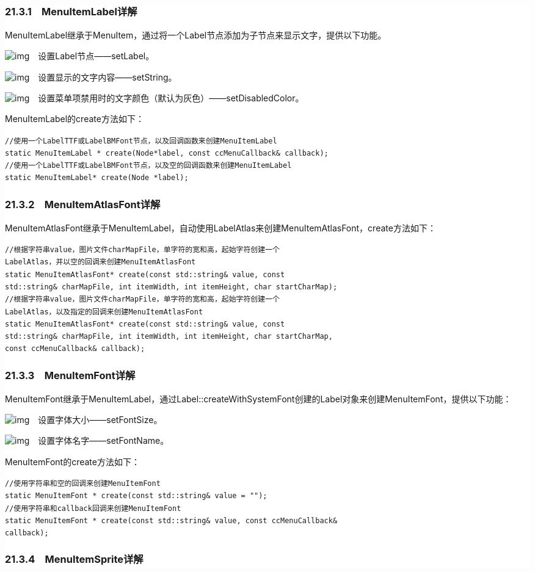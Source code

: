 ### 21.3.1　MenuItemLabel详解

MenuItemLabel继承于MenuItem，通过将一个Label节点添加为子节点来显示文字，提供以下功能。

![img](https://gitee.com/nlpleaf/PicGo/raw/master/20200707160029.jpeg)　设置Label节点——setLabel。

![img](https://gitee.com/nlpleaf/PicGo/raw/master/20200707160029.jpeg)　设置显示的文字内容——setString。

![img](https://gitee.com/nlpleaf/PicGo/raw/master/20200707160029.jpeg)　设置菜单项禁用时的文字颜色（默认为灰色）——setDisabledColor。

MenuItemLabel的create方法如下：

```
//使用一个LabelTTF或LabelBMFont节点，以及回调函数来创建MenuItemLabel
static MenuItemLabel * create(Node*label, const ccMenuCallback& callback);
//使用一个LabelTTF或LabelBMFont节点，以及空的回调函数来创建MenuItemLabel
static MenuItemLabel* create(Node *label);
```

### 21.3.2　MenuItemAtlasFont详解

MenuItemAtlasFont继承于MenuItemLabel，自动使用LabelAtlas来创建MenuItemAtlasFont，create方法如下：

```
//根据字符串value，图片文件charMapFile，单字符的宽和高，起始字符创建一个
LabelAtlas，并以空的回调来创建MenuItemAtlasFont
static MenuItemAtlasFont* create(const std::string& value, const 
std::string& charMapFile, int itemWidth, int itemHeight, char startCharMap);
//根据字符串value，图片文件charMapFile，单字符的宽和高，起始字符创建一个
LabelAtlas，以及指定的回调来创建MenuItemAtlasFont
static MenuItemAtlasFont* create(const std::string& value, const 
std::string& charMapFile, int itemWidth, int itemHeight, char startCharMap, 
const ccMenuCallback& callback);
```

### 21.3.3　MenuItemFont详解

MenuItemFont继承于MenuItemLabel，通过Label::createWithSystemFont创建的Label对象来创建MenuItemFont，提供以下功能：

![img](https://gitee.com/nlpleaf/PicGo/raw/master/20200707160029.jpeg)　设置字体大小——setFontSize。

![img](https://gitee.com/nlpleaf/PicGo/raw/master/20200707160029.jpeg)　设置字体名字——setFontName。

MenuItemFont的create方法如下：

```
//使用字符串和空的回调来创建MenuItemFont
static MenuItemFont * create(const std::string& value = "");
//使用字符串和callback回调来创建MenuItemFont
static MenuItemFont * create(const std::string& value, const ccMenuCallback& 
callback);
```

### 21.3.4　MenuItemSprite详解
